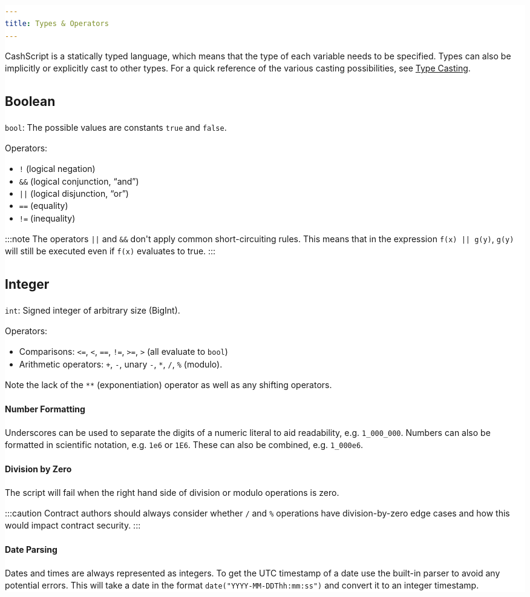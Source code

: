 ```yaml
---
title: Types & Operators
---
```


CashScript is a statically typed language, which means that the type of each variable needs to be specified. Types can also be implicitly or explicitly cast to other types. For a quick reference of the various casting possibilities, see [Type Casting](#type-casting).

## Boolean
`bool`: The possible values are constants `true` and `false`.

Operators:

- `!` (logical negation)
- `&&` (logical conjunction, “and”)
- `||` (logical disjunction, “or”)
- `==` (equality)
- `!=` (inequality)

:::note
The operators `||` and `&&` don't apply common short-circuiting rules. This means that in the expression `f(x) || g(y)`, `g(y)` will still be executed even if `f(x)` evaluates to true.
:::

## Integer
`int`: Signed integer of arbitrary size (BigInt).

Operators:

- Comparisons: `<=`, `<`, `==`, `!=`, `>=`, `>` (all evaluate to `bool`)
- Arithmetic operators: `+`, `-`, unary `-`, `*`, `/`, `%` (modulo).

Note the lack of the `**` (exponentiation) operator as well as any shifting operators.

#### Number Formatting

Underscores can be used to separate the digits of a numeric literal to aid readability, e.g. `1_000_000`. Numbers can also be formatted in scientific notation, e.g. `1e6` or `1E6`. These can also be combined, e.g. `1_000e6`.

#### Division by Zero

The script will fail when the right hand side of division or modulo operations is zero.

:::caution
Contract authors should always consider whether `/` and `%` operations have division-by-zero edge cases and how this would impact contract security.
:::

#### Date Parsing
Dates and times are always represented as integers. To get the UTC timestamp of a date use the built-in parser to avoid any potential errors. This will take a date in the format `date("YYYY-MM-DDThh:mm:ss")` and convert it to an integer timestamp.
